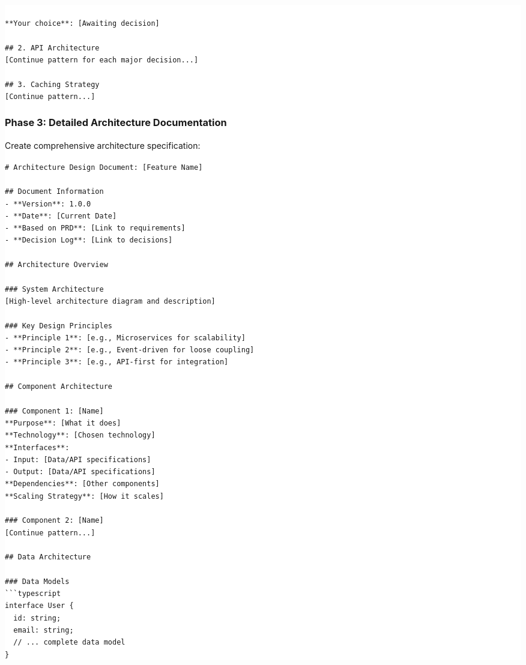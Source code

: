 ```text

**Your choice**: [Awaiting decision]

## 2. API Architecture
[Continue pattern for each major decision...]

## 3. Caching Strategy
[Continue pattern...]
```

### Phase 3: Detailed Architecture Documentation

Create comprehensive architecture specification:

````text
# Architecture Design Document: [Feature Name]

## Document Information
- **Version**: 1.0.0
- **Date**: [Current Date]
- **Based on PRD**: [Link to requirements]
- **Decision Log**: [Link to decisions]

## Architecture Overview

### System Architecture
[High-level architecture diagram and description]

### Key Design Principles
- **Principle 1**: [e.g., Microservices for scalability]
- **Principle 2**: [e.g., Event-driven for loose coupling]
- **Principle 3**: [e.g., API-first for integration]

## Component Architecture

### Component 1: [Name]
**Purpose**: [What it does]
**Technology**: [Chosen technology]
**Interfaces**:
- Input: [Data/API specifications]
- Output: [Data/API specifications]
**Dependencies**: [Other components]
**Scaling Strategy**: [How it scales]

### Component 2: [Name]
[Continue pattern...]

## Data Architecture

### Data Models
```typescript
interface User {
  id: string;
  email: string;
  // ... complete data model
}
````
